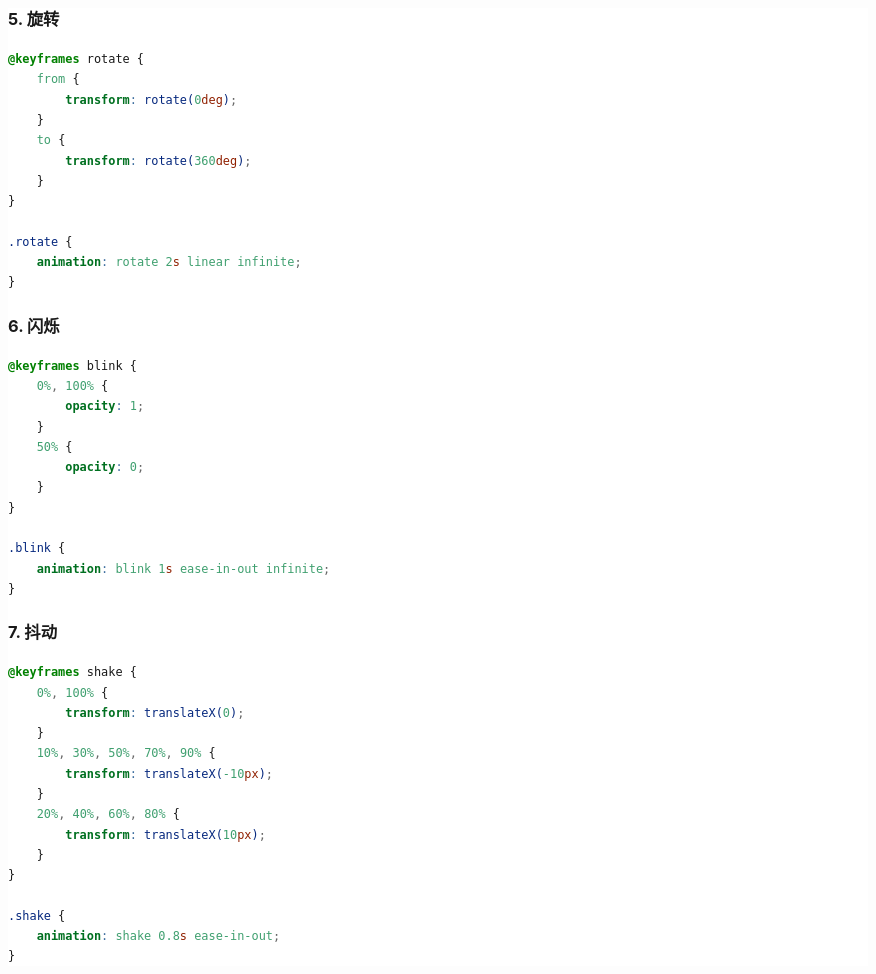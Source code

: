 ### 5. 旋转

```css
@keyframes rotate {
    from {
        transform: rotate(0deg);
    }
    to {
        transform: rotate(360deg);
    }
}

.rotate {
    animation: rotate 2s linear infinite;
}
```

### 6. 闪烁

```css
@keyframes blink {
    0%, 100% {
        opacity: 1;
    }
    50% {
        opacity: 0;
    }
}

.blink {
    animation: blink 1s ease-in-out infinite;
}
```

### 7. 抖动

```css
@keyframes shake {
    0%, 100% {
        transform: translateX(0);
    }
    10%, 30%, 50%, 70%, 90% {
        transform: translateX(-10px);
    }
    20%, 40%, 60%, 80% {
        transform: translateX(10px);
    }
}

.shake {
    animation: shake 0.8s ease-in-out;
}
```
